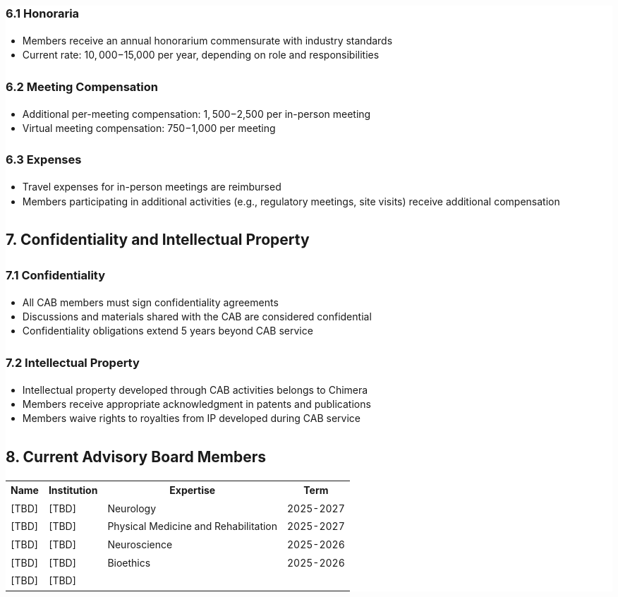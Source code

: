 ### 6.1 Honoraria
- Members receive an annual honorarium commensurate with industry standards
- Current rate: $10,000-$15,000 per year, depending on role and responsibilities

### 6.2 Meeting Compensation
- Additional per-meeting compensation: $1,500-$2,500 per in-person meeting
- Virtual meeting compensation: $750-$1,000 per meeting

### 6.3 Expenses
- Travel expenses for in-person meetings are reimbursed
- Members participating in additional activities (e.g., regulatory meetings, site visits) receive additional compensation

## 7. Confidentiality and Intellectual Property

### 7.1 Confidentiality
- All CAB members must sign confidentiality agreements
- Discussions and materials shared with the CAB are considered confidential
- Confidentiality obligations extend 5 years beyond CAB service

### 7.2 Intellectual Property
- Intellectual property developed through CAB activities belongs to Chimera
- Members receive appropriate acknowledgment in patents and publications
- Members waive rights to royalties from IP developed during CAB service

## 8. Current Advisory Board Members

<table>
<tr>
<th>Name</th>
<th>Institution</th>
<th>Expertise</th>
<th>Term</th>
</tr>
<tr>
<td>[TBD]</td>
<td>[TBD]</td>
<td>Neurology</td>
<td>2025-2027</td>
</tr>
<tr>
<td>[TBD]</td>
<td>[TBD]</td>
<td>Physical Medicine and Rehabilitation</td>
<td>2025-2027</td>
</tr>
<tr>
<td>[TBD]</td>
<td>[TBD]</td>
<td>Neuroscience</td>
<td>2025-2026</td>
</tr>
<tr>
<td>[TBD]</td>
<td>[TBD]</td>
<td>Bioethics</td>
<td>2025-2026</td>
</tr>
<tr>
<td>[TBD]</td>
<td>[TBD]</td>